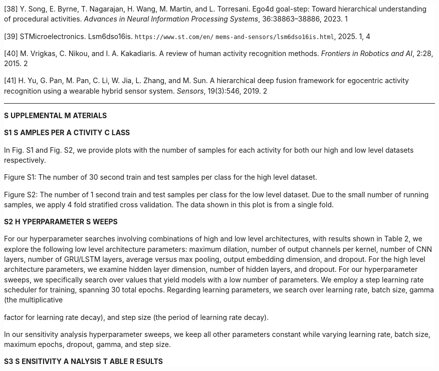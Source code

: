 [38] Y. Song, E. Byrne, T. Nagarajan, H. Wang, M. Martin, and L. Torresani. Ego4d goal-step: Toward hierarchical understanding of procedural activities. *Advances in Neural Information Processing Systems*,
36:38863–38886, 2023. 1

[39] STMicroelectronics. Lsm6dso16is. `https://www.st.com/en/`
`mems-and-sensors/lsm6dso16is.html`, 2025. 1, 4

[40] M. Vrigkas, C. Nikou, and I. A. Kakadiaris. A review of human activity recognition methods. *Frontiers in Robotics and AI*, 2:28, 2015.
2

[41] H. Yu, G. Pan, M. Pan, C. Li, W. Jia, L. Zhang, and M. Sun. A
hierarchical deep fusion framework for egocentric activity recognition
using a wearable hybrid sensor system. *Sensors*, 19(3):546, 2019. 2


-----

**S** **UPPLEMENTAL** **M** **ATERIALS**

**S1** **S** **AMPLES PER** **A** **CTIVITY** **C** **LASS**

In Fig. S1 and Fig. S2, we provide plots with the number of samples for each activity for both our high and low level datasets respectively.

Figure S1: The number of 30 second train and test samples per class
for the high level dataset.

Figure S2: The number of 1 second train and test samples per class
for the low level dataset. Due to the small number of running samples, we apply 4 fold stratified cross validation. The data shown in
this plot is from a single fold.

**S2** **H** **YPERPARAMETER** **S** **WEEPS**

For our hyperparameter searches involving combinations of high
and low level architectures, with results shown in Table 2, we explore the following low level architecture parameters: maximum
dilation, number of output channels per kernel, number of CNN
layers, number of GRU/LSTM layers, average versus max pooling,
output embedding dimension, and dropout. For the high level architecture parameters, we examine hidden layer dimension, number of
hidden layers, and dropout. For our hyperparameter sweeps, we
specifically search over values that yield models with a low number of parameters. We employ a step learning rate scheduler for
training, spanning 30 total epochs. Regarding learning parameters,
we search over learning rate, batch size, gamma (the multiplicative


factor for learning rate decay), and step size (the period of learning
rate decay).

In our sensitivity analysis hyperparameter sweeps, we keep all
other parameters constant while varying learning rate, batch size,
maximum epochs, dropout, gamma, and step size.

**S3** **S** **ENSITIVITY** **A** **NALYSIS** **T** **ABLE** **R** **ESULTS**
